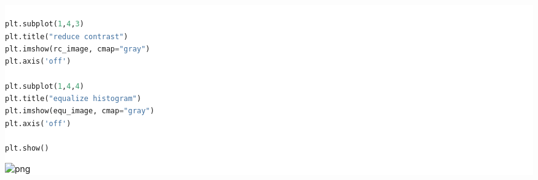 ```python

plt.subplot(1,4,3)
plt.title("reduce contrast")
plt.imshow(rc_image, cmap="gray")
plt.axis('off')

plt.subplot(1,4,4)
plt.title("equalize histogram")
plt.imshow(equ_image, cmap="gray")
plt.axis('off')

plt.show()
```


![png](samples_files/samples_31_0.png)



```python

```
